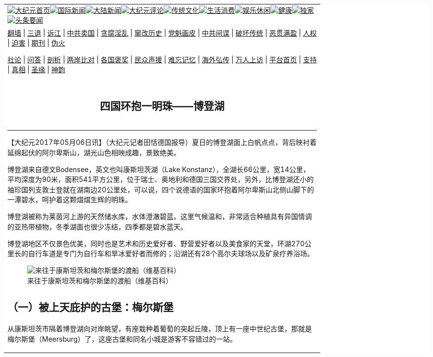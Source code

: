 <a name="1" id="1" target="_blank"></a><span id="1"></span>
<table align=center border="0"><tr><td colspan="2" VALIGN=TOP><a href="https://github.com/1992513/djy/blob/master/gb/nf1351518.md#1"><img src="https://raw.githubusercontent.com/1992513/www/master/t/djy/1.jpg" title="大纪元首页" alt="大纪元首页"></a><a href="https://github.com/1992513/djy/blob/master/gb/n24hr.md#1"><img src="https://raw.githubusercontent.com/1992513/www/master/t/djy/3.jpg" title="国际新闻" alt="国际新闻"></a><a href="https://github.com/1992513/djy/blob/master/gb/nsc413.md#1"><img src="https://raw.githubusercontent.com/1992513/www/master/t/djy/4.jpg" title="大陆新闻" alt="大陆新闻"></a><a href="https://github.com/1992513/djy/blob/master/gb/news392.md#1"><img src="https://raw.githubusercontent.com/1992513/www/master/t/djy/5.jpg" title="大纪元评论" alt="大纪元评论"></a><a href="https://github.com/1992513/djy/blob/master/gb/news2007.md#1"><img src="https://raw.githubusercontent.com/1992513/www/master/t/djy/6.jpg" title="传统文化" alt="传统文化"></a><a href="https://github.com/1992513/djy/blob/master/gb/news2008.md#1"><img src="https://raw.githubusercontent.com/1992513/www/master/t/djy/7.jpg" title="生活消费" alt="生活消费"></a><a href="https://github.com/1992513/djy/blob/master/gb/ncyule.md#1"><img src="https://raw.githubusercontent.com/1992513/www/master/t/djy/8.jpg" title="娱乐休闲" alt="娱乐休闲"></a><a href="https://github.com/1992513/djy/blob/master/gb/nsc1002.md#1"><img src="https://raw.githubusercontent.com/1992513/www/master/t/djy/9.jpg" title="健康" alt="健康"></a><a href="https://github.com/1992513/djy/blob/master/gb/nf6092.md#1"><img src="https://raw.githubusercontent.com/1992513/www/master/t/djy/10a.jpg" title="独家" alt="独家"></a><a href="https://github.com/1992513/djy/blob/master/gb/nf4514.md#1"><img src="https://raw.githubusercontent.com/1992513/www/master/t/djy/12a.jpg" title="头条要闻" alt="头条要闻"></a></td></tr>
<tr><td colspan="2" VALIGN=TOP><a target="_blank" href="https://github.com/1992513/www/blob/master/README.md?zsrh#1">翻墙</a> | <a target="_blank" href="https://github.com/1992513/djy/blob/master/gb/nf5657.md#1">三退</a> | <a target="_blank" href="https://github.com/1992513/djy/blob/master/gb/nf6124.md#1">诉江</a> | <a target="_blank" href="https://github.com/1992513/djy/blob/master/gb/nf1176117.md#1">中共卖国</a> | <a target="_blank" href="https://github.com/1992513/djy/blob/master/gb/nf5773.md#1">贪腐淫乱</a> | <a target="_blank" href="https://github.com/1992513/djy/blob/master/gb/nf1176115.md#1">窜改历史</a> | <a target="_blank" href="https://github.com/1992513/djy/blob/master/gb/nf1176107.md#1">党魁画皮</a> | <a target="_blank" href="https://github.com/1992513/djy/blob/master/gb/nf1320400.md#1">中共间谍</a> | <a target="_blank" href="https://github.com/1992513/djy/blob/master/gb/nf1176114.md#1">破坏传统</a> | <a target="_blank" href="https://github.com/1992513/ntdtv/blob/master/gb/prog447_1.md#1">恶贯满盈</a> | <a target="_blank" href="https://github.com/1992513/djy/blob/master/gb/ncid278.md#1">人权</a> | <a target="_blank" href="https://github.com/1992513/djy/blob/master/gb/nf1176111.md#1">迫害</a> | <a target="_blank" href="https://gitlab.com/szzdlab/mh-qikan/blob/master/README.md#1">期刊</a> | <a target="_blank" href="https://github.com/1992513/djy/blob/master/gb/nf5562.md#1">伪火</a></p><p><a target="_blank" href="https://github.com/1992513/djy/blob/master/gb/9p.md#1">社论</a> | <a target="_blank" href="https://github.com/1992513/djy/blob/master/gb/nf4378.md#1">问答</a> | <a target="_blank" href="https://github.com/1992513/djy/blob/master/gb/nf5792.md#1">剖析</a> | <a target="_blank" href="https://github.com/1992513/djy/blob/master/gb/nf5735.md#1">两岸比对</a> | <a target="_blank" href="https://github.com/1992513/djy/blob/master/gb/nf6119.md#1">各国褒奖</a> | <a target="_blank" href="https://github.com/1992513/djy/blob/master/gb/nf6120.md#1">民众声援</a> | <a target="_blank" href="https://github.com/1992513/djy/blob/master/gb/nf1188594.md#1">难忘记忆</a> | <a target="_blank" href="https://github.com/1992513/djy/blob/master/gb/nf3180.md#1">海外弘传</a> | <a target="_blank" href="https://github.com/1992513/djy/blob/master/gb/nf5410.md#1">万人上访</a> | <a target="_blank" href="https://github.com/1992513/www/blob/master/README.md?zsrh#1">平台首页</a> | <a target="_blank" href="https://github.com/1992513/djy/blob/master/gb/nf4386.md#1">支持</a> | <a target="_blank" href="https://github.com/1992513/djy/blob/master/gb/nf4389.md#1">真相</a> | <a target="_blank" href="https://github.com/1992513/djy/blob/master/gb/nf5790.md#1">圣缘</a> | <a target="_blank" href="https://github.com/1992513/djy/blob/master/gb/nf4786.md#1">神韵</a></td></tr>
<tr><td VALIGN=TOP width="626"><h2 align=center>四国环抱一明珠——博登湖</h2>
<h6></h6>
<hr>
	<p>【大纪元2017年05月06日讯】（大纪元记者田恬德国报导）夏日的博登湖面上白帆点点，背后映衬着延绵起伏的阿尔卑斯山，湖光山色相映成趣，景致绝美。</p>
<p>博登湖来自德文Bodensee，英文也叫康斯坦茨湖（Lake Konstanz），全湖长66公里，宽14公里，平均深度为90米，面积541平方公里，位于瑞士、奥地利和德国三国交界处，另外，比博登湖还小的袖珍国列支敦士登就在湖南边20公里处，可以说，四个说德语的国家环抱着阿尔卑斯山北侧山脚下的一潭碧水，呵护着这颗熠熠生辉的明珠。</p>
<p>博登湖被称为莱茵河上游的天然储水库，水体澄澈碧蓝。这里气候温和，非常适合种植具有异国情调的亚热带植物，冬季湖面也很少冻结，四季都是碧水蓝天。</p>
<p>博登湖地区不仅景色优美，同时也是艺术和历史爱好者、野营爱好者以及美食家的天堂，环湖270公里长的自行车道是专门为自行车和旱冰爱好者而修的；沿湖还有28个高尔夫球场以及矿泉疗养浴场。</p>
<figure id="attachment_9111065" aria-describedby="caption-attachment-9111065" style="width: 500px" class="wp-caption aligncenter"><ahref=" https://i.epochtimes.com/assets/uploads/2017/05/1200px-Ferry_Fontainebleau_aka-450x257.jpg" target="_blank" rel="noreferrer noopener"> <img fetchpriority="high" decoding="async" class="wp-image-9111065" src="https://i.epochtimes.com/assets/uploads/2017/05/1200px-Ferry_Fontainebleau_aka-450x257.jpg" alt="来往于康斯坦茨和梅尔斯堡的渡船（维基百科）" width="500" b="285" /></a><figcaption id="caption-attachment-9111065" class="wp-caption-text">来往于康斯坦茨和梅尔斯堡的渡船（维基百科）</figcaption></figure>
<h2>（一）被上天庇护的古堡：梅尔斯堡</h2>
<p>从康斯坦茨市隔着博登湖向对岸眺望，有座栽种着葡萄的突起丘陵，顶上有一座中世纪古堡，那就是梅尔斯堡（Meersburg）了，这座古堡和同名小城是游客不容错过的一站。</p>